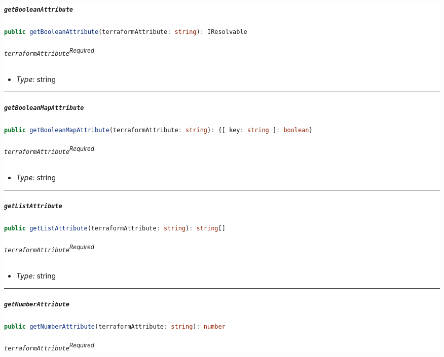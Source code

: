 ##### `getBooleanAttribute` <a name="getBooleanAttribute" id="@cdktf/provider-snowflake.sequence.Sequence.getBooleanAttribute"></a>

```typescript
public getBooleanAttribute(terraformAttribute: string): IResolvable
```

###### `terraformAttribute`<sup>Required</sup> <a name="terraformAttribute" id="@cdktf/provider-snowflake.sequence.Sequence.getBooleanAttribute.parameter.terraformAttribute"></a>

- *Type:* string

---

##### `getBooleanMapAttribute` <a name="getBooleanMapAttribute" id="@cdktf/provider-snowflake.sequence.Sequence.getBooleanMapAttribute"></a>

```typescript
public getBooleanMapAttribute(terraformAttribute: string): {[ key: string ]: boolean}
```

###### `terraformAttribute`<sup>Required</sup> <a name="terraformAttribute" id="@cdktf/provider-snowflake.sequence.Sequence.getBooleanMapAttribute.parameter.terraformAttribute"></a>

- *Type:* string

---

##### `getListAttribute` <a name="getListAttribute" id="@cdktf/provider-snowflake.sequence.Sequence.getListAttribute"></a>

```typescript
public getListAttribute(terraformAttribute: string): string[]
```

###### `terraformAttribute`<sup>Required</sup> <a name="terraformAttribute" id="@cdktf/provider-snowflake.sequence.Sequence.getListAttribute.parameter.terraformAttribute"></a>

- *Type:* string

---

##### `getNumberAttribute` <a name="getNumberAttribute" id="@cdktf/provider-snowflake.sequence.Sequence.getNumberAttribute"></a>

```typescript
public getNumberAttribute(terraformAttribute: string): number
```

###### `terraformAttribute`<sup>Required</sup> <a name="terraformAttribute" id="@cdktf/provider-snowflake.sequence.Sequence.getNumberAttribute.parameter.terraformAttribute"></a>
